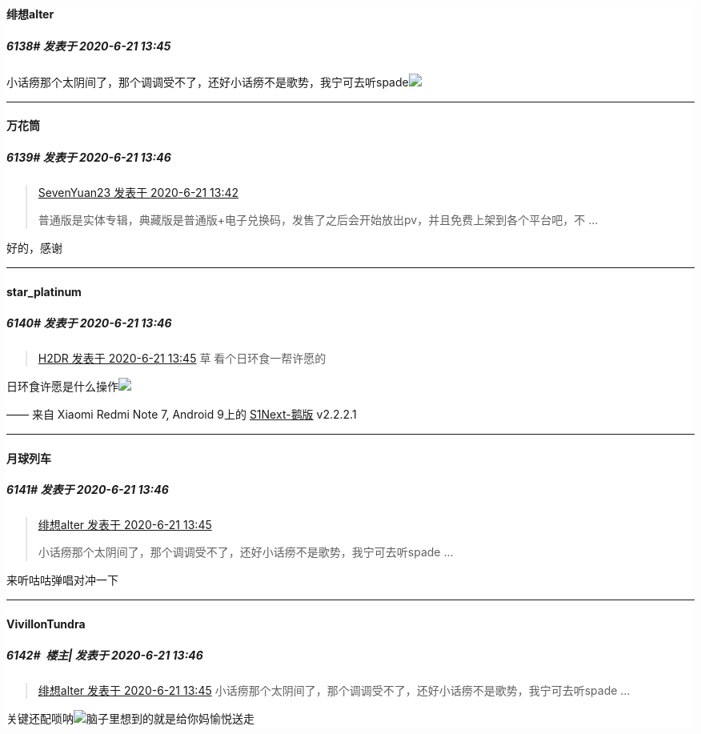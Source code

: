 ####  绯想alter  
##### 6138#       发表于 2020-6-21 13:45


小话痨那个太阴间了，那个调调受不了，还好小话痨不是歌势，我宁可去听spade<img src="https://static.saraba1st.com/image/smiley/face2017/125.png" referrerpolicy="no-referrer">


-----

####  万花筒  
##### 6139#       发表于 2020-6-21 13:46


<blockquote><a href="httphttps://bbs.saraba1st.com/2b/forum.php?mod=redirect&amp;goto=findpost&amp;pid=47889146&amp;ptid=1942338" target="_blank">SevenYuan23 发表于 2020-6-21 13:42</a>

普通版是实体专辑，典藏版是普通版+电子兑换码，发售了之后会开始放出pv，并且免费上架到各个平台吧，不 ...</blockquote>
好的，感谢


-----

####  star_platinum  
##### 6140#       发表于 2020-6-21 13:46


<blockquote><a href="httphttps://bbs.saraba1st.com/2b/forum.php?mod=redirect&amp;goto=findpost&amp;pid=47889206&amp;ptid=1942338" target="_blank">H2DR 发表于 2020-6-21 13:45</a>
草 看个日环食一帮许愿的</blockquote>
日环食许愿是什么操作<img src="https://static.saraba1st.com/image/smiley/face2017/068.png" referrerpolicy="no-referrer">

—— 来自 Xiaomi Redmi Note 7, Android 9上的 [S1Next-鹅版](https://github.com/ykrank/S1-Next/releases) v2.2.2.1


-----

####  月球列车  
##### 6141#       发表于 2020-6-21 13:46


<blockquote><a href="httphttps://bbs.saraba1st.com/2b/forum.php?mod=redirect&amp;goto=findpost&amp;pid=47889216&amp;ptid=1942338" target="_blank">绯想alter 发表于 2020-6-21 13:45</a>

小话痨那个太阴间了，那个调调受不了，还好小话痨不是歌势，我宁可去听spade ...</blockquote>
来听咕咕弹唱对冲一下


-----

####  VivillonTundra  
##### 6142#         楼主| 发表于 2020-6-21 13:46


<blockquote><a href="httphttps://bbs.saraba1st.com/2b/forum.php?mod=redirect&amp;goto=findpost&amp;pid=47889216&amp;ptid=1942338" target="_blank">绯想alter 发表于 2020-6-21 13:45</a>
小话痨那个太阴间了，那个调调受不了，还好小话痨不是歌势，我宁可去听spade ...</blockquote>
关键还配唢呐<img src="https://static.saraba1st.com/image/smiley/face2017/068.png" referrerpolicy="no-referrer">脑子里想到的就是给你妈愉悦送走
